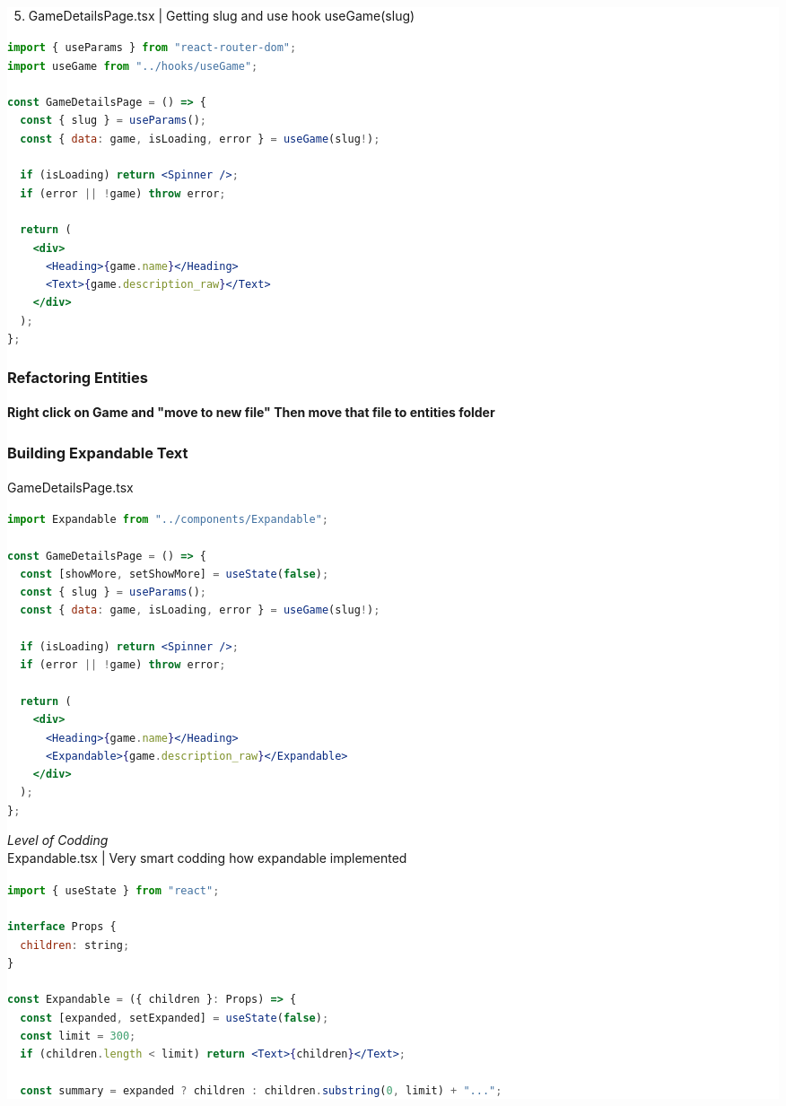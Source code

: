5. GameDetailsPage.tsx | Getting slug and use hook useGame(slug)

```jsx
import { useParams } from "react-router-dom";
import useGame from "../hooks/useGame";

const GameDetailsPage = () => {
  const { slug } = useParams();
  const { data: game, isLoading, error } = useGame(slug!);

  if (isLoading) return <Spinner />;
  if (error || !game) throw error;

  return (
    <div>
      <Heading>{game.name}</Heading>
      <Text>{game.description_raw}</Text>
    </div>
  );
};
```

### **Refactoring Entities**

**Right click on Game and "move to new file" Then move that file to entities folder**

### **Building Expandable Text**

GameDetailsPage.tsx

```jsx
import Expandable from "../components/Expandable";

const GameDetailsPage = () => {
  const [showMore, setShowMore] = useState(false);
  const { slug } = useParams();
  const { data: game, isLoading, error } = useGame(slug!);

  if (isLoading) return <Spinner />;
  if (error || !game) throw error;

  return (
    <div>
      <Heading>{game.name}</Heading>
      <Expandable>{game.description_raw}</Expandable>
    </div>
  );
};
```

_Level of Codding_ <br >
Expandable.tsx | Very smart codding how expandable implemented

```jsx
import { useState } from "react";

interface Props {
  children: string;
}

const Expandable = ({ children }: Props) => {
  const [expanded, setExpanded] = useState(false);
  const limit = 300;
  if (children.length < limit) return <Text>{children}</Text>;

  const summary = expanded ? children : children.substring(0, limit) + "...";

```
